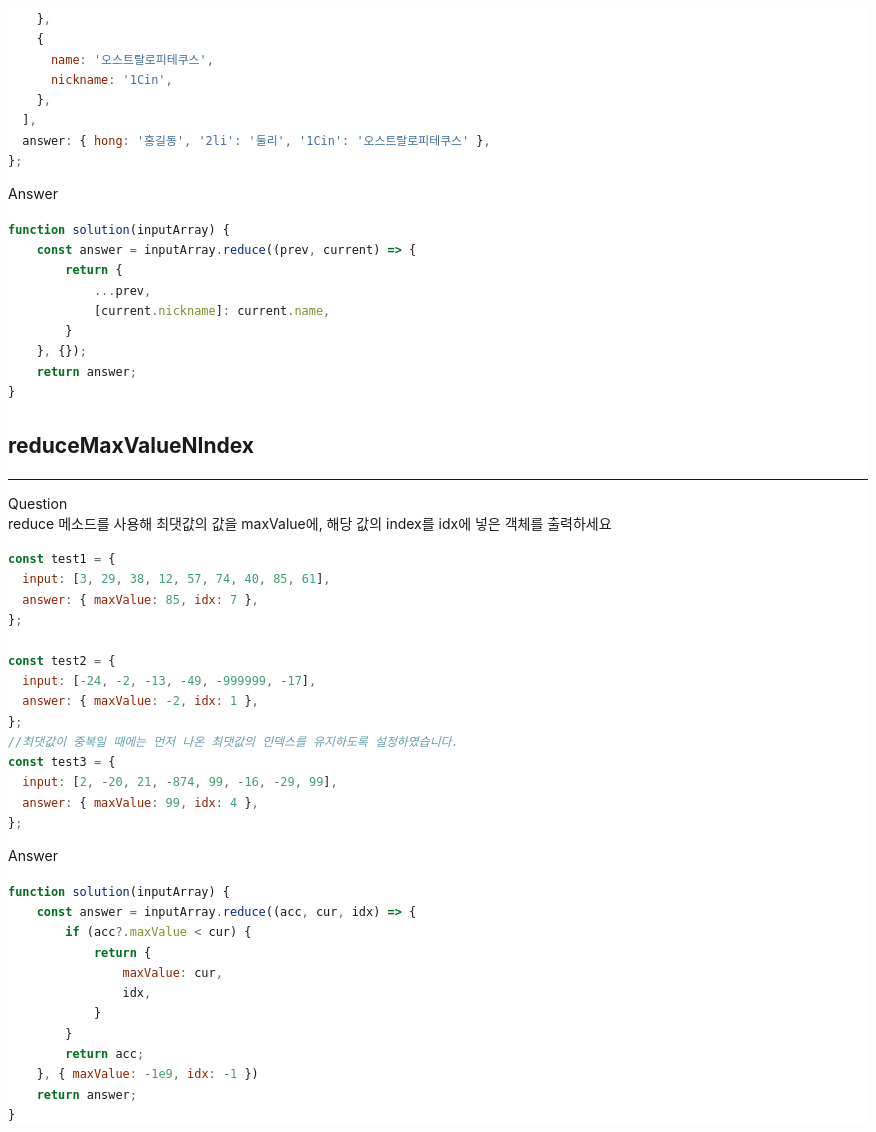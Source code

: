 ```js
    },
    {
      name: '오스트랄로피테쿠스',
      nickname: '1Cin',
    },
  ],
  answer: { hong: '홍길동', '2li': '둘리', '1Cin': '오스트랄로피테쿠스' },
};
```
Answer      
```js
function solution(inputArray) {
    const answer = inputArray.reduce((prev, current) => {
        return {
            ...prev,
            [current.nickname]: current.name,
        }
    }, {});
    return answer;
}
```

## reduceMaxValueNIndex
---
Question    
reduce 메소드를 사용해 최댓값의 값을 maxValue에, 해당 값의 index를 idx에 넣은 객체를 출력하세요   
```js
const test1 = {
  input: [3, 29, 38, 12, 57, 74, 40, 85, 61],
  answer: { maxValue: 85, idx: 7 },
};

const test2 = {
  input: [-24, -2, -13, -49, -999999, -17],
  answer: { maxValue: -2, idx: 1 },
};
//최댓값이 중복일 때에는 먼저 나온 최댓값의 인덱스를 유지하도록 설정하였습니다.
const test3 = {
  input: [2, -20, 21, -874, 99, -16, -29, 99],
  answer: { maxValue: 99, idx: 4 },
};
```
Answer    
```js
function solution(inputArray) {
    const answer = inputArray.reduce((acc, cur, idx) => {
        if (acc?.maxValue < cur) {
            return {
                maxValue: cur,
                idx,
            }
        }
        return acc;
    }, { maxValue: -1e9, idx: -1 })
    return answer;
}
```
